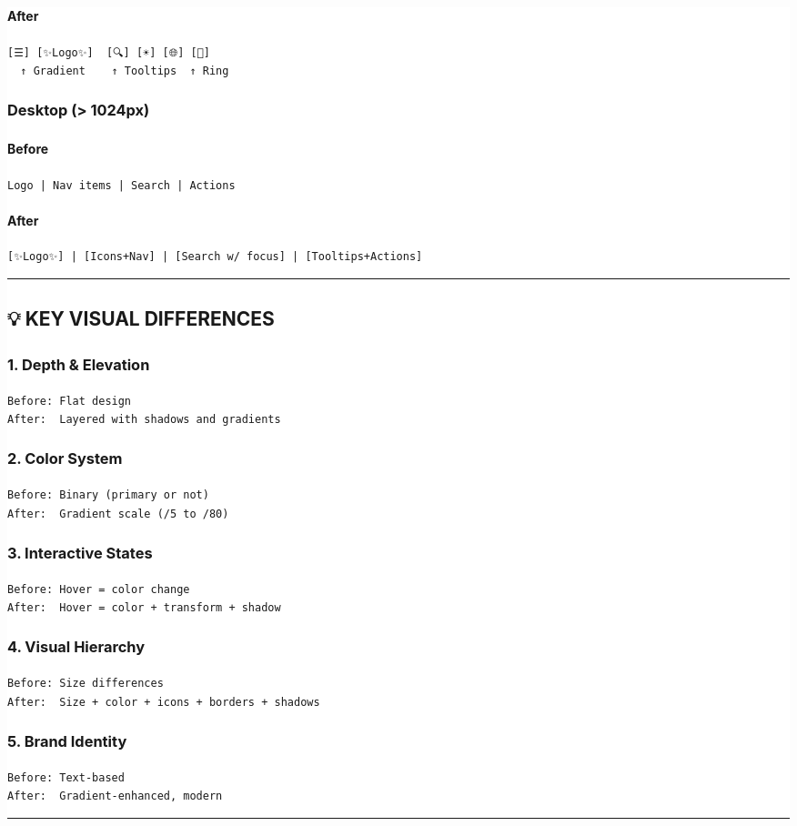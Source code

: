 #### After
```
[☰] [✨Logo✨]  [🔍] [☀️] [🌐] [👤]
  ↑ Gradient    ↑ Tooltips  ↑ Ring
```

### Desktop (> 1024px)

#### Before
```
Logo | Nav items | Search | Actions
```

#### After
```
[✨Logo✨] | [Icons+Nav] | [Search w/ focus] | [Tooltips+Actions]
```

---

## 💡 KEY VISUAL DIFFERENCES

### 1. Depth & Elevation
```
Before: Flat design
After:  Layered with shadows and gradients
```

### 2. Color System
```
Before: Binary (primary or not)
After:  Gradient scale (/5 to /80)
```

### 3. Interactive States
```
Before: Hover = color change
After:  Hover = color + transform + shadow
```

### 4. Visual Hierarchy
```
Before: Size differences
After:  Size + color + icons + borders + shadows
```

### 5. Brand Identity
```
Before: Text-based
After:  Gradient-enhanced, modern
```

---
